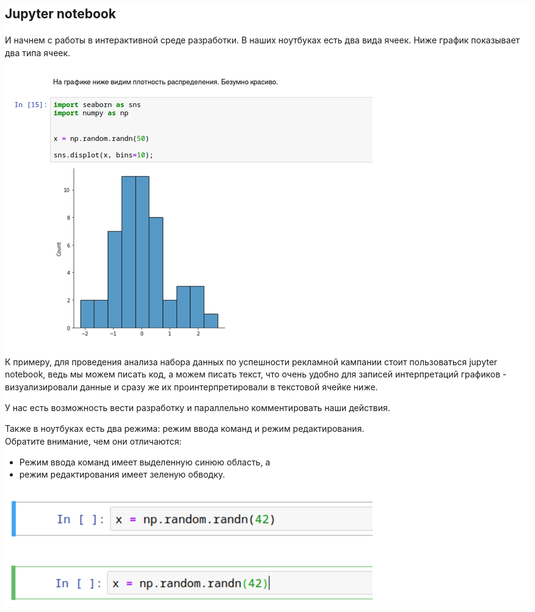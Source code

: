 ## Jupyter notebook

И начнем с работы в интерактивной среде разработки. В наших ноутбуках есть два вида ячеек. Ниже график показывает два типа ячеек.

![Jupyter notebook](/PythonForAnalysts/Pictures/001_001.png)

К примеру, для проведения анализа набора данных по успешности рекламной кампании стоит пользоваться jupyter notebook, ведь мы можем писать код, а можем писать текст, что очень удобно для записей интерпретаций графиков - визуализировали данные и сразу же их проинтерпретировали в текстовой ячейке ниже. 

У нас есть возможность вести разработку и параллельно комментировать наши действия.

Также в ноутбуках есть два режима: режим ввода команд и режим редактирования. <br>
Обратите внимание, чем они отличаются:
+ Режим ввода команд имеет выделенную синюю область, а
+ режим редактирования имеет зеленую обводку.

![Jupyter notebook](/PythonForAnalysts/Pictures/001_002.png)

